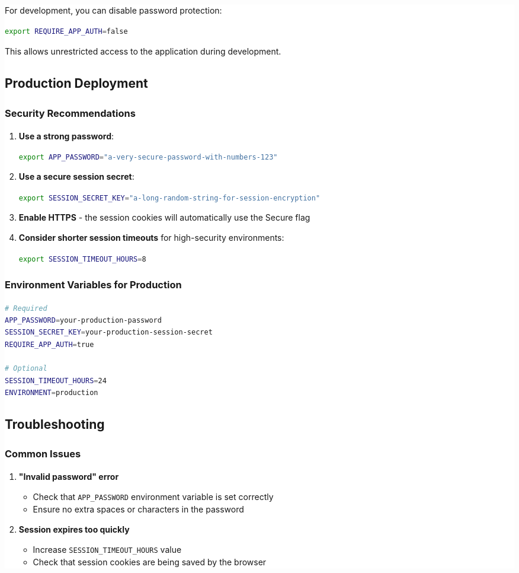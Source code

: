 For development, you can disable password protection:

```bash
export REQUIRE_APP_AUTH=false
```

This allows unrestricted access to the application during development.

## Production Deployment

### Security Recommendations

1. **Use a strong password**:

   ```bash
   export APP_PASSWORD="a-very-secure-password-with-numbers-123"
   ```

2. **Use a secure session secret**:

   ```bash
   export SESSION_SECRET_KEY="a-long-random-string-for-session-encryption"
   ```

3. **Enable HTTPS** - the session cookies will automatically use the Secure flag

4. **Consider shorter session timeouts** for high-security environments:
   ```bash
   export SESSION_TIMEOUT_HOURS=8
   ```

### Environment Variables for Production

```bash
# Required
APP_PASSWORD=your-production-password
SESSION_SECRET_KEY=your-production-session-secret
REQUIRE_APP_AUTH=true

# Optional
SESSION_TIMEOUT_HOURS=24
ENVIRONMENT=production
```

## Troubleshooting

### Common Issues

1. **"Invalid password" error**

   - Check that `APP_PASSWORD` environment variable is set correctly
   - Ensure no extra spaces or characters in the password

2. **Session expires too quickly**

   - Increase `SESSION_TIMEOUT_HOURS` value
   - Check that session cookies are being saved by the browser
